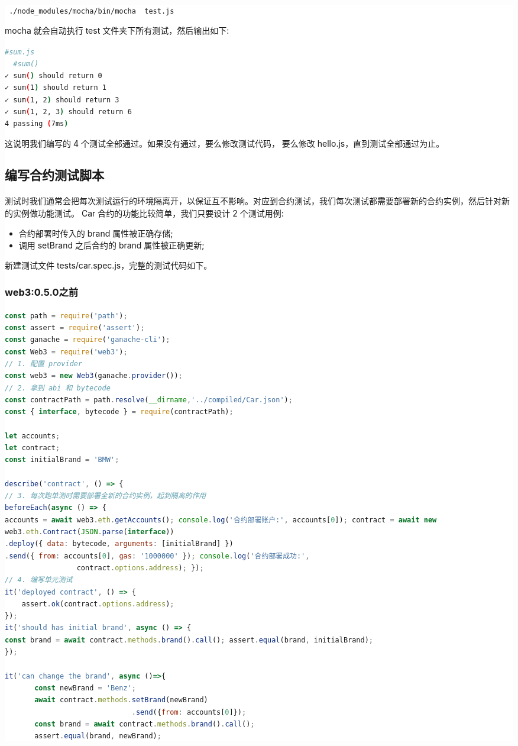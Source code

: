 ```bash
 ./node_modules/mocha/bin/mocha  test.js
```

mocha 就会自动执行 test 文件夹下所有测试，然后输出如下:

```bash
#sum.js
  #sum()
✓ sum() should return 0
✓ sum(1) should return 1
✓ sum(1, 2) should return 3
✓ sum(1, 2, 3) should return 6
4 passing (7ms)
```

这说明我们编写的 4 个测试全部通过。如果没有通过，要么修改测试代码， 要么修改 hello.js，直到测试全部通过为止。

## 编写合约测试脚本

测试时我们通常会把每次测试运行的环境隔离开，以保证互不影响。对应到合约测试，我们每次测试都需要部署新的合约实例，然后针对新的实例做功能测试。 Car 合约的功能比较简单，我们只要设计 2 个测试用例:

* 合约部署时传入的 brand 属性被正确存储;
* 调用 setBrand 之后合约的 brand 属性被正确更新;

新建测试文件 tests/car.spec.js，完整的测试代码如下。

### web3:0.5.0之前

```js
const path = require('path');
const assert = require('assert');
const ganache = require('ganache-cli');
const Web3 = require('web3');
// 1. 配置 provider
const web3 = new Web3(ganache.provider());
// 2. 拿到 abi 和 bytecode
const contractPath = path.resolve(__dirname,'../compiled/Car.json');
const { interface, bytecode } = require(contractPath);

let accounts;
let contract;
const initialBrand = 'BMW';

describe('contract', () => {
// 3. 每次跑单测时需要部署全新的合约实例，起到隔离的作用 
beforeEach(async () => {
accounts = await web3.eth.getAccounts(); console.log('合约部署账户:', accounts[0]); contract = await new
web3.eth.Contract(JSON.parse(interface))
.deploy({ data: bytecode, arguments: [initialBrand] })
.send({ from: accounts[0], gas: '1000000' }); console.log('合约部署成功:',
                 contract.options.address); });
// 4. 编写单元测试
it('deployed contract', () => {
    assert.ok(contract.options.address);
});
it('should has initial brand', async () => {
const brand = await contract.methods.brand().call(); assert.equal(brand, initialBrand);
});
 
it('can change the brand', async ()=>{
       const newBrand = 'Benz';
       await contract.methods.setBrand(newBrand)
                              .send({from: accounts[0]});
       const brand = await contract.methods.brand().call();
       assert.equal(brand, newBrand);
```